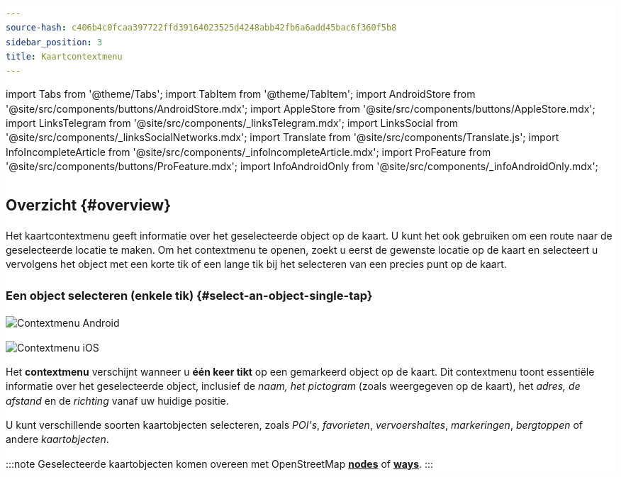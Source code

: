 ```yaml
---
source-hash: c406b4c0fcaa397722ffd39164023525d4248abb42fb6a6add45bac6f360f5b8
sidebar_position: 3
title: Kaartcontextmenu
---
```

import Tabs from '@theme/Tabs';
import TabItem from '@theme/TabItem';
import AndroidStore from '@site/src/components/buttons/AndroidStore.mdx';
import AppleStore from '@site/src/components/buttons/AppleStore.mdx';
import LinksTelegram from '@site/src/components/_linksTelegram.mdx';
import LinksSocial from '@site/src/components/_linksSocialNetworks.mdx';
import Translate from '@site/src/components/Translate.js';
import InfoIncompleteArticle from '@site/src/components/_infoIncompleteArticle.mdx';
import ProFeature from '@site/src/components/buttons/ProFeature.mdx';
import InfoAndroidOnly from '@site/src/components/_infoAndroidOnly.mdx';



## Overzicht {#overview}

Het kaartcontextmenu geeft informatie over het geselecteerde object op de kaart. U kunt het ook gebruiken om een route naar de geselecteerde locatie te maken. Om het contextmenu te openen, zoekt u eerst de gewenste locatie op de kaart en selecteert u vervolgens het object met een korte tik of een lange tik bij het selecteren van een precies punt op de kaart.


### Een object selecteren (enkele tik) {#select-an-object-single-tap}

<Tabs groupId="operating-systems" queryString="current-os">

<TabItem value="android" label="Android">

![Contextmenu Android](@site/static/img/map/map_context_menu_short_tap_android.png)

</TabItem>

<TabItem value="ios" label="iOS">

![Contextmenu iOS](@site/static/img/map/map_context_menu_short_tap_ios.png)

</TabItem>

</Tabs>

Het **contextmenu** verschijnt wanneer u **één keer tikt** op een gemarkeerd object op de kaart. Dit contextmenu toont essentiële informatie over het geselecteerde object, inclusief de *naam, het pictogram* (zoals weergegeven op de kaart), het *adres, de afstand* en de *richting* vanaf uw huidige positie.

U kunt verschillende soorten kaartobjecten selecteren, zoals *POI's*, *favorieten*, *vervoershaltes*, *markeringen*, *bergtoppen* of andere *kaartobjecten*.

:::note
Geselecteerde kaartobjecten komen overeen met OpenStreetMap [**nodes**](https://wiki.openstreetmap.org/wiki/Node) of [**ways**](https://wiki.openstreetmap.org/wiki/Way).
:::
